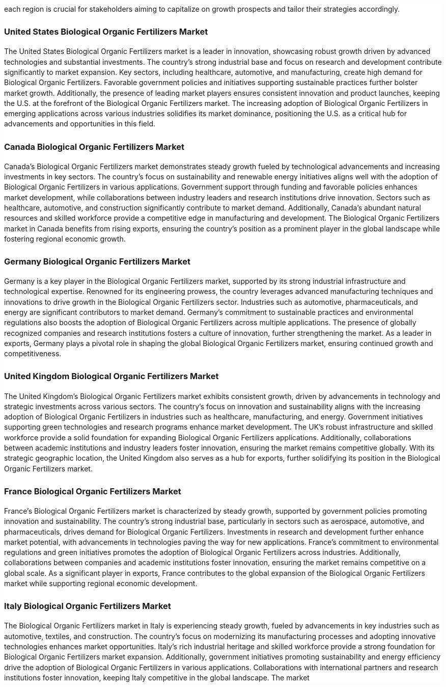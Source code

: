 each region is crucial for stakeholders aiming to capitalize on growth prospects and tailor their strategies accordingly.</p><h3>United States Biological Organic Fertilizers Market</h3><p>The United States Biological Organic Fertilizers market is a leader in innovation, showcasing robust growth driven by advanced technologies and substantial investments. The country&rsquo;s strong industrial base and focus on research and development contribute significantly to market expansion. Key sectors, including healthcare, automotive, and manufacturing, create high demand for Biological Organic Fertilizers. Favorable government policies and initiatives supporting sustainable practices further bolster market growth. Additionally, the presence of leading market players ensures consistent innovation and product launches, keeping the U.S. at the forefront of the Biological Organic Fertilizers market. The increasing adoption of Biological Organic Fertilizers in emerging applications across various industries solidifies its market dominance, positioning the U.S. as a critical hub for advancements and opportunities in this field.</p><h3>Canada Biological Organic Fertilizers Market</h3><p>Canada&rsquo;s Biological Organic Fertilizers market demonstrates steady growth fueled by technological advancements and increasing investments in key sectors. The country&rsquo;s focus on sustainability and renewable energy initiatives aligns well with the adoption of Biological Organic Fertilizers in various applications. Government support through funding and favorable policies enhances market development, while collaborations between industry leaders and research institutions drive innovation. Sectors such as healthcare, automotive, and construction significantly contribute to market demand. Additionally, Canada&rsquo;s abundant natural resources and skilled workforce provide a competitive edge in manufacturing and development. The Biological Organic Fertilizers market in Canada benefits from rising exports, ensuring the country&rsquo;s position as a prominent player in the global landscape while fostering regional economic growth.</p><h3>Germany Biological Organic Fertilizers Market</h3><p>Germany is a key player in the Biological Organic Fertilizers market, supported by its strong industrial infrastructure and technological expertise. Renowned for its engineering prowess, the country leverages advanced manufacturing techniques and innovations to drive growth in the Biological Organic Fertilizers sector. Industries such as automotive, pharmaceuticals, and energy are significant contributors to market demand. Germany&rsquo;s commitment to sustainable practices and environmental regulations also boosts the adoption of Biological Organic Fertilizers across multiple applications. The presence of globally recognized companies and research institutions fosters a culture of innovation, further strengthening the market. As a leader in exports, Germany plays a pivotal role in shaping the global Biological Organic Fertilizers market, ensuring continued growth and competitiveness.</p><h3>United Kingdom Biological Organic Fertilizers Market</h3><p>The United Kingdom&rsquo;s Biological Organic Fertilizers market exhibits consistent growth, driven by advancements in technology and strategic investments across various sectors. The country&rsquo;s focus on innovation and sustainability aligns with the increasing adoption of Biological Organic Fertilizers in industries such as healthcare, manufacturing, and energy. Government initiatives supporting green technologies and research programs enhance market development. The UK&rsquo;s robust infrastructure and skilled workforce provide a solid foundation for expanding Biological Organic Fertilizers applications. Additionally, collaborations between academic institutions and industry leaders foster innovation, ensuring the market remains competitive globally. With its strategic geographic location, the United Kingdom also serves as a hub for exports, further solidifying its position in the Biological Organic Fertilizers market.</p><h3>France Biological Organic Fertilizers Market</h3><p>France&rsquo;s Biological Organic Fertilizers market is characterized by steady growth, supported by government policies promoting innovation and sustainability. The country&rsquo;s strong industrial base, particularly in sectors such as aerospace, automotive, and pharmaceuticals, drives demand for Biological Organic Fertilizers. Investments in research and development further enhance market potential, with advancements in technologies paving the way for new applications. France&rsquo;s commitment to environmental regulations and green initiatives promotes the adoption of Biological Organic Fertilizers across industries. Additionally, collaborations between companies and academic institutions foster innovation, ensuring the market remains competitive on a global scale. As a significant player in exports, France contributes to the global expansion of the Biological Organic Fertilizers market while supporting regional economic development.</p><h3>Italy Biological Organic Fertilizers Market</h3><p>The Biological Organic Fertilizers market in Italy is experiencing steady growth, fueled by advancements in key industries such as automotive, textiles, and construction. The country&rsquo;s focus on modernizing its manufacturing processes and adopting innovative technologies enhances market opportunities. Italy&rsquo;s rich industrial heritage and skilled workforce provide a strong foundation for Biological Organic Fertilizers market expansion. Additionally, government initiatives promoting sustainability and energy efficiency drive the adoption of Biological Organic Fertilizers in various applications. Collaborations with international partners and research institutions foster innovation, keeping Italy competitive in the global landscape. The market